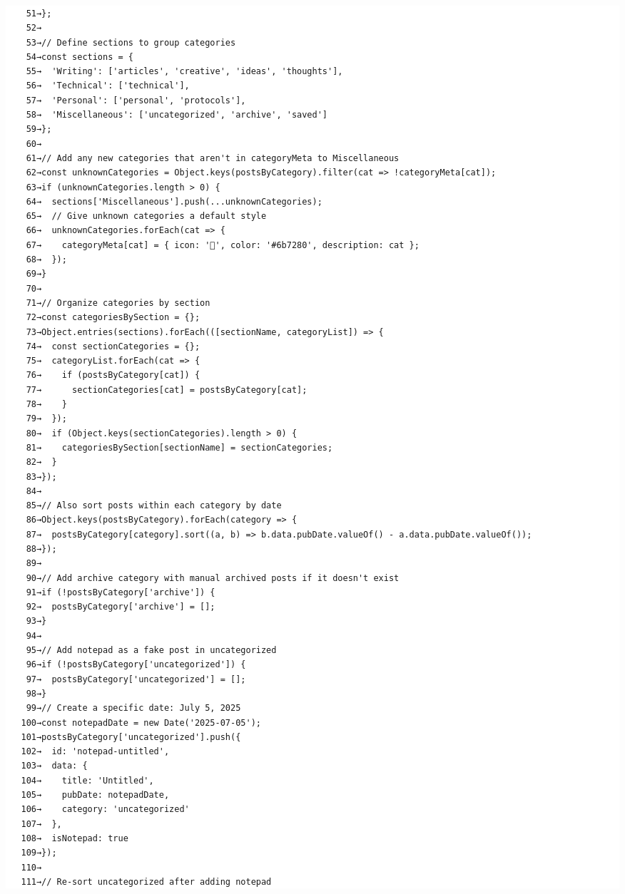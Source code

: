 ```
    51→};
    52→
    53→// Define sections to group categories
    54→const sections = {
    55→  'Writing': ['articles', 'creative', 'ideas', 'thoughts'],
    56→  'Technical': ['technical'],
    57→  'Personal': ['personal', 'protocols'],
    58→  'Miscellaneous': ['uncategorized', 'archive', 'saved']
    59→};
    60→
    61→// Add any new categories that aren't in categoryMeta to Miscellaneous
    62→const unknownCategories = Object.keys(postsByCategory).filter(cat => !categoryMeta[cat]);
    63→if (unknownCategories.length > 0) {
    64→  sections['Miscellaneous'].push(...unknownCategories);
    65→  // Give unknown categories a default style
    66→  unknownCategories.forEach(cat => {
    67→    categoryMeta[cat] = { icon: '📁', color: '#6b7280', description: cat };
    68→  });
    69→}
    70→
    71→// Organize categories by section
    72→const categoriesBySection = {};
    73→Object.entries(sections).forEach(([sectionName, categoryList]) => {
    74→  const sectionCategories = {};
    75→  categoryList.forEach(cat => {
    76→    if (postsByCategory[cat]) {
    77→      sectionCategories[cat] = postsByCategory[cat];
    78→    }
    79→  });
    80→  if (Object.keys(sectionCategories).length > 0) {
    81→    categoriesBySection[sectionName] = sectionCategories;
    82→  }
    83→});
    84→
    85→// Also sort posts within each category by date
    86→Object.keys(postsByCategory).forEach(category => {
    87→  postsByCategory[category].sort((a, b) => b.data.pubDate.valueOf() - a.data.pubDate.valueOf());
    88→});
    89→
    90→// Add archive category with manual archived posts if it doesn't exist
    91→if (!postsByCategory['archive']) {
    92→  postsByCategory['archive'] = [];
    93→}
    94→
    95→// Add notepad as a fake post in uncategorized
    96→if (!postsByCategory['uncategorized']) {
    97→  postsByCategory['uncategorized'] = [];
    98→}
    99→// Create a specific date: July 5, 2025
   100→const notepadDate = new Date('2025-07-05');
   101→postsByCategory['uncategorized'].push({
   102→  id: 'notepad-untitled',
   103→  data: {
   104→    title: 'Untitled',
   105→    pubDate: notepadDate,
   106→    category: 'uncategorized'
   107→  },
   108→  isNotepad: true
   109→});
   110→
   111→// Re-sort uncategorized after adding notepad
```